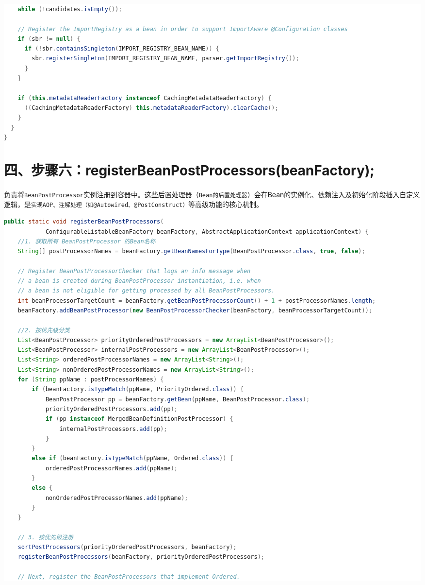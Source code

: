 ```java
    while (!candidates.isEmpty());

    // Register the ImportRegistry as a bean in order to support ImportAware @Configuration classes
    if (sbr != null) {
      if (!sbr.containsSingleton(IMPORT_REGISTRY_BEAN_NAME)) {
        sbr.registerSingleton(IMPORT_REGISTRY_BEAN_NAME, parser.getImportRegistry());
      }
    }

    if (this.metadataReaderFactory instanceof CachingMetadataReaderFactory) {
      ((CachingMetadataReaderFactory) this.metadataReaderFactory).clearCache();
    }
  }
}
```


# 四、步骤六：registerBeanPostProcessors(beanFactory);
负责将`BeanPostProcessor`实例注册到容器中。这些后置处理器（`Bean的后置处理器`）会在Bean的实例化、依赖注入及初始化阶段插入自定义逻辑，是`实现AOP、注解处理（如@Autowired、@PostConstruct）`等高级功能的核心机制。
```java
public static void registerBeanPostProcessors(
			ConfigurableListableBeanFactory beanFactory, AbstractApplicationContext applicationContext) {
    //1. 获取所有 BeanPostProcessor 的Bean名称
    String[] postProcessorNames = beanFactory.getBeanNamesForType(BeanPostProcessor.class, true, false);

    // Register BeanPostProcessorChecker that logs an info message when
    // a bean is created during BeanPostProcessor instantiation, i.e. when
    // a bean is not eligible for getting processed by all BeanPostProcessors.
    int beanProcessorTargetCount = beanFactory.getBeanPostProcessorCount() + 1 + postProcessorNames.length;
    beanFactory.addBeanPostProcessor(new BeanPostProcessorChecker(beanFactory, beanProcessorTargetCount));

    //2. 按优先级分类
    List<BeanPostProcessor> priorityOrderedPostProcessors = new ArrayList<BeanPostProcessor>();
    List<BeanPostProcessor> internalPostProcessors = new ArrayList<BeanPostProcessor>();
    List<String> orderedPostProcessorNames = new ArrayList<String>();
    List<String> nonOrderedPostProcessorNames = new ArrayList<String>();
    for (String ppName : postProcessorNames) {
        if (beanFactory.isTypeMatch(ppName, PriorityOrdered.class)) {
            BeanPostProcessor pp = beanFactory.getBean(ppName, BeanPostProcessor.class);
            priorityOrderedPostProcessors.add(pp);
            if (pp instanceof MergedBeanDefinitionPostProcessor) {
                internalPostProcessors.add(pp);
            }
        }
        else if (beanFactory.isTypeMatch(ppName, Ordered.class)) {
            orderedPostProcessorNames.add(ppName);
        }
        else {
            nonOrderedPostProcessorNames.add(ppName);
        }
    }

    // 3. 按优先级注册
    sortPostProcessors(priorityOrderedPostProcessors, beanFactory);
    registerBeanPostProcessors(beanFactory, priorityOrderedPostProcessors);

    // Next, register the BeanPostProcessors that implement Ordered.
```